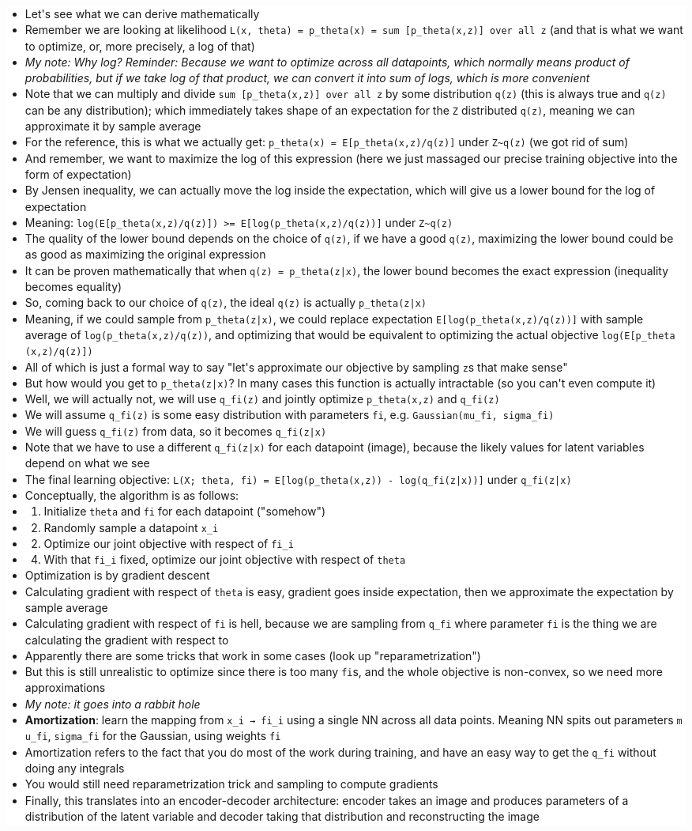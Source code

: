 - Let's see what we can derive mathematically
- Remember we are looking at likelihood `L(x, theta) = p_theta(x) = sum [p_theta(x,z)] over all z` (and that is what we want to optimize, or, more precisely, a log of that)
- _My note: Why log? Reminder: Because we want to optimize across all datapoints, which normally means product of probabilities, but if we take log of that product, we can convert it into sum of logs, which is more convenient_
- Note that we can multiply and divide `sum [p_theta(x,z)] over all z` by some distribution `q(z)` (this is always true and `q(z)` can be any distribution); which immediately takes shape of an expectation for the `Z` distributed `q(z)`, meaning we can approximate it by sample average
- For the reference, this is what we actually get: `p_theta(x) = E[p_theta(x,z)/q(z)]` under `Z~q(z)` (we got rid of sum)
- And remember, we want to maximize the log of this expression (here we just massaged our precise training objective into the form of expectation)
- By Jensen inequality, we can actually move the log inside the expectation, which will give us a lower bound for the log of expectation
- Meaning: `log(E[p_theta(x,z)/q(z)]) >= E[log(p_theta(x,z)/q(z))]` under `Z~q(z)`
- The quality of the lower bound depends on the choice of `q(z)`, if we have a good `q(z)`, maximizing the lower bound could be as good as maximizing the original expression
- It can be proven mathematically that when `q(z) = p_theta(z|x)`, the lower bound becomes the exact expression (inequality becomes equality)
- So, coming back to our choice of `q(z)`, the ideal `q(z)` is actually `p_theta(z|x)`
- Meaning, if we could sample from `p_theta(z|x)`, we could replace expectation `E[log(p_theta(x,z)/q(z))]` with sample average of `log(p_theta(x,z)/q(z))`, and optimizing that would be equivalent to optimizing the actual objective `log(E[p_theta(x,z)/q(z)])`
- All of which is just a formal way to say "let's approximate our objective by sampling `z`s that make sense"
- But how would you get to `p_theta(z|x)`? In many cases this function is actually intractable (so you can't even compute it)
- Well, we will actually not, we will use `q_fi(z)` and jointly optimize `p_theta(x,z)` and `q_fi(z)`
- We will assume `q_fi(z)` is some easy distribution with parameters `fi`, e.g. `Gaussian(mu_fi, sigma_fi)`
- We will guess `q_fi(z)` from data, so it becomes `q_fi(z|x)`
- Note that we have to use a different `q_fi(z|x)` for each datapoint (image), because the likely values for latent variables depend on what we see
- The final learning objective: `L(X; theta, fi) = E[log(p_theta(x,z)) - log(q_fi(z|x))]` under `q_fi(z|x)`
- Conceptually, the algorithm is as follows:
- 1) Initialize `theta` and `fi` for each datapoint ("somehow")
- 2) Randomly sample a datapoint `x_i`
- 2) Optimize our joint objective with respect of `fi_i`
- 4) With that `fi_i` fixed, optimize our joint objective with respect of `theta`
- Optimization is by gradient descent
- Calculating gradient with respect of `theta` is easy, gradient goes inside expectation, then we approximate the expectation by sample average
- Calculating gradient with respect of `fi` is hell, because we are sampling from `q_fi` where parameter `fi` is the thing we are calculating the gradient with respect to
- Apparently there are some tricks that work in some cases (look up "reparametrization")
- But this is still unrealistic to optimize since there is too many `fi`s, and the whole objective is non-convex, so we need more approximations
- _My note: it goes into a rabbit hole_
- **Amortization**: learn the mapping from `x_i → fi_i` using a single NN across all data points. Meaning NN spits out parameters `mu_fi`, `sigma_fi` for the Gaussian, using weights `fi`
- Amortization refers to the fact that you do most of the work during training, and have an easy way to get the `q_fi` without doing any integrals
- You would still need reparametrization trick and sampling to compute gradients
- Finally, this translates into an encoder-decoder architecture: encoder takes an image and produces parameters of a distribution of the latent variable and decoder taking that distribution and reconstructing the image

